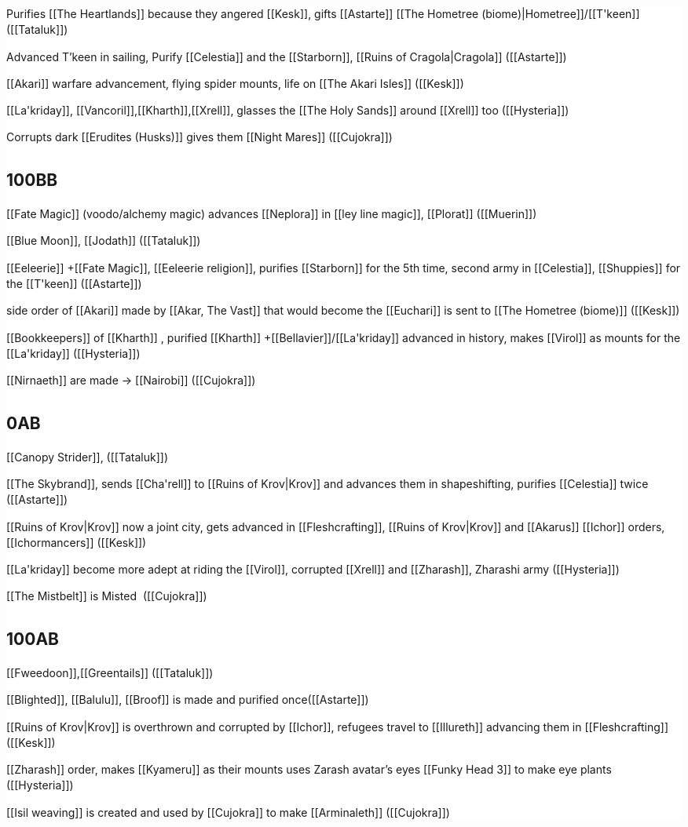 Purifies [[The Heartlands]] because they angered [[Kesk]], gifts [[Astarte]] [[The Hometree (biome)|Hometree]]/[[T'keen]] ([[Tataluk]])

Advanced T’keen in sailing, Purify [[Celestia]] and the [[Starborn]], [[Ruins of Cragola|Cragola]] ([[Astarte]])

[[Akari]] warfare advancement, flying spider mounts, life on [[The Akari Isles]] ([[Kesk]])

[[La'kriday]], [[Vancoril]],[[Kharth]],[[Xrell]], glasses the [[The Holy Sands]] around [[Xrell]] too ([[Hysteria]])

Corrupts dark [[Erudites (Husks)]] gives them [[Night Mares]] ([[Cujokra]])

## 100BB
[[Fate Magic]] (voodo/alchemy magic) advances [[Neplora]] in [[ley line magic]], [[Plorat]] ([[Muerin]])

[[Blue Moon]], [[Jodath]] ([[Tataluk]])

[[Eeleerie]] +[[Fate Magic]], [[Eeleerie religion]], purifies [[Starborn]] for the 5th time, second army in [[Celestia]], [[Shuppies]] for the [[T'keen]] ([[Astarte]])

side order of [[Akari]] made by [[Akar, The Vast]] that would become the [[Euchari]] is sent to [[The Hometree (biome)]] ([[Kesk]])

[[Bookkeepers]] of [[Kharth]] , purified [[Kharth]] +[[Bellavier]]/[[La'kriday]] advanced in history, makes [[Virol]] as mounts for the [[La'kriday]] ([[Hysteria]])

[[Nirnaeth]] are made → [[Nairobi]] ([[Cujokra]])

## 0AB

[[Canopy Strider]], ([[Tataluk]])

[[The Skybrand]], sends [[Cha'rell]] to [[Ruins of Krov|Krov]] and advances them in shapeshifting, purifies [[Celestia]] twice ([[Astarte]])

[[Ruins of Krov|Krov]] now a joint city, gets advanced in [[Fleshcrafting]], [[Ruins of Krov|Krov]] and [[Akarus]] [[Ichor]] orders, [[Ichormancers]] ([[Kesk]])

[[La'kriday]] become more adept at riding the [[Virol]], corrupted [[Xrell]] and [[Zharash]], Zharashi army ([[Hysteria]])

[[The Mistbelt]] is Misted  ([[Cujokra]])

## 100AB

[[Fweedoon]],[[Greentails]] ([[Tataluk]])

[[Blighted]], [[Balulu]], [[Broof]] is made and purified once([[Astarte]])

[[Ruins of Krov|Krov]] is overthrown and corrupted by [[Ichor]], refugees travel to [[Illureth]] advancing them in [[Fleshcrafting]] ([[Kesk]])

[[Zharash]] order, makes [[Kyameru]] as their mounts uses Zarash avatar’s eyes [[Funky Head 3]] to make eye plants ([[Hysteria]])

[[Isil weaving]] is created and used by [[Cujokra]] to make  [[Arminaleth]] ([[Cujokra]])
